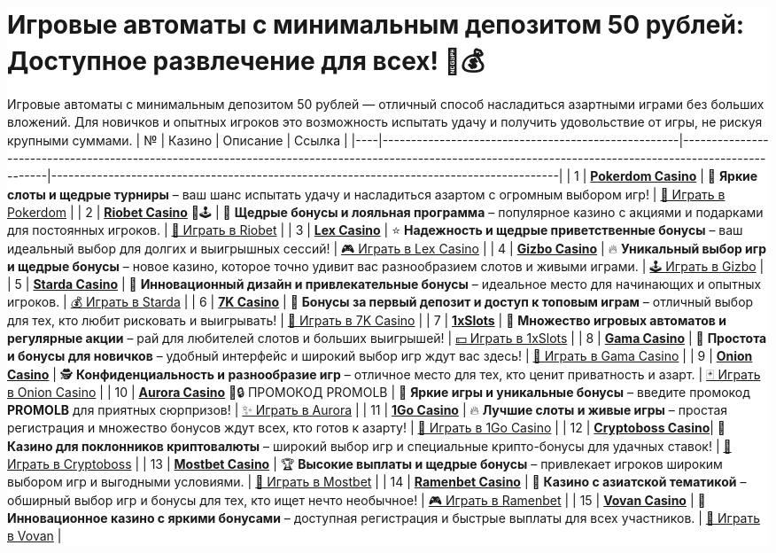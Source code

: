 # Игровые автоматы с минимальным депозитом 50 рублей: Доступное развлечение для всех! 🎰💰

Игровые автоматы с минимальным депозитом 50 рублей — отличный способ насладиться азартными играми без больших вложений. Для новичков и опытных игроков это возможность испытать удачу и получить удовольствие от игры, не рискуя крупными суммами.
| №  | Казино                                             | Описание                                                                                                                                                  | Ссылка                                                                                  |
|----|----------------------------------------------------|-----------------------------------------------------------------------------------------------------------------------------------------------------------|-----------------------------------------------------------------------------------------|
| 1  | **[Pokerdom Casino](https://brandplay.link/Bxg7SC7H)**       | 🎉 **Яркие слоты и щедрые турниры** – ваш шанс испытать удачу и насладиться азартом с огромным выбором игр!                                                 | [🎲 Играть в Pokerdom](https://brandplay.link/Bxg7SC7H)                                 |
| 2  | **[Riobet Casino](https://brandplay.link/dtx89f2L)** 🌟🕹️      | 🎁 **Щедрые бонусы и лояльная программа** – популярное казино с акциями и подарками для постоянных игроков.                                                 | [💎 Играть в Riobet](https://brandplay.link/dtx89f2L)                                   |
| 3  | **[Lex Casino](https://brandplay.link/2HFTmBc8)**            | ⭐ **Надежность и щедрые приветственные бонусы** – ваш идеальный выбор для долгих и выигрышных сессий!                                                       | [🎮 Играть в Lex Casino](https://brandplay.link/2HFTmBc8)                               |
| 4  | **[Gizbo Casino](https://gizbo-tea02.com/c8e962e89)**        | 🔥 **Уникальный выбор игр и щедрые бонусы** – новое казино, которое точно удивит вас разнообразием слотов и живыми играми.                                  | [🕹️ Играть в Gizbo](https://gizbo-tea02.com/c8e962e89)                                 |
| 5  | **[Starda Casino](https://brandplay.link/cpFQbWKn)**         | 🌈 **Инновационный дизайн и привлекательные бонусы** – идеальное место для начинающих и опытных игроков.                                                     | [💰 Играть в Starda](https://brandplay.link/cpFQbWKn)                                   |
| 6  | **[7K Casino](https://brandplay.link/dd46bNgD)**             | 💸 **Бонусы за первый депозит и доступ к топовым играм** – отличный выбор для тех, кто любит рисковать и выигрывать!                                        | [🔗 Играть в 7K Casino](https://brandplay.link/dd46bNgD)                                |
| 7  | **[1xSlots](https://brandplay.link/R4xfxqdm)**               | 🎲 **Множество игровых автоматов и регулярные акции** – рай для любителей слотов и больших выигрышей!                                                       | [💵 Играть в 1xSlots](https://brandplay.link/R4xfxqdm)                                  |
| 8  | **[Gama Casino](https://brandplay.link/zrZpLFTP)**           | 🎉 **Простота и бонусы для новичков** – удобный интерфейс и широкий выбор игр ждут вас здесь!                                                               | [🔑 Играть в Gama Casino](https://brandplay.link/zrZpLFTP)                              |
| 9  | **[Onion Casino](https://obclk001-2d.top/click?offer_id=986&partner_id=10542&landing_id=1798&utm_medium=affiliate&sub_1=oncasino3)** | 🕵️ **Конфиденциальность и разнообразие игр** – отличное место для тех, кто ценит приватность и азарт.                                                       | [🃏 Играть в Onion Casino](https://obclk001-2d.top/click?offer_id=986&partner_id=10542&landing_id=1798&utm_medium=affiliate&sub_1=oncasino3) |
| 10 | **[Aurora Casino](https://10trafic-stat2.com/click/668546566bcc6313411604c7/6766/15114/subaccount?promocode=PROMOLB)** 🌌🔒 ПРОМОКОД PROMOLB | 🌟 **Яркие игры и уникальные бонусы** – введите промокод **PROMOLB** для приятных сюрпризов!                                                                  | [✨ Играть в Aurora](https://10trafic-stat2.com/click/668546566bcc6313411604c7/6766/15114/subaccount?promocode=PROMOLB) |
| 11 | **[1Go Casino](https://1go-ircp01.com/ce015f410)**           | 🔥 **Лучшие слоты и живые игры** – простая регистрация и множество бонусов ждут всех, кто готов к азарту!                                                   | [🤑 Играть в 1Go Casino](https://1go-ircp01.com/ce015f410)                              |
| 12 | **[Cryptoboss Casino](https://cryptobossc.online/d847bcfa9)**| 🚀 **Казино для поклонников криптовалюты** – широкий выбор игр и специальные крипто-бонусы для удачных ставок!                                              | [💎 Играть в Cryptoboss](https://cryptobossc.online/d847bcfa9)                          |
| 13 | **[Mostbet Casino](https://ktbtis024ifqfn0mst.com/beQs)**    | 🏆 **Высокие выплаты и щедрые бонусы** – привлекает игроков широким выбором игр и выгодными условиями.                                                      | [🎰 Играть в Mostbet](https://ktbtis024ifqfn0mst.com/beQs)                              |
| 14 | **[Ramenbet Casino](https://get.saltyram.com/ru/registration?apkpop=0&partner=p24970p3296034p5526)** | 🍜 **Казино с азиатской тематикой** – обширный выбор игр и бонусы для тех, кто ищет нечто необычное!                                                        | [🎮 Играть в Ramenbet](https://get.saltyram.com/ru/registration?apkpop=0&partner=p24970p3296034p5526) |
| 15 | **[Vovan Casino](https://vovan.site/d098ab058)**             | 🌠 **Инновационное казино с яркими бонусами** – доступная регистрация и быстрые выплаты для всех участников.                                                | [🎲 Играть в Vovan](https://vovan.site/d098ab058)                                      |